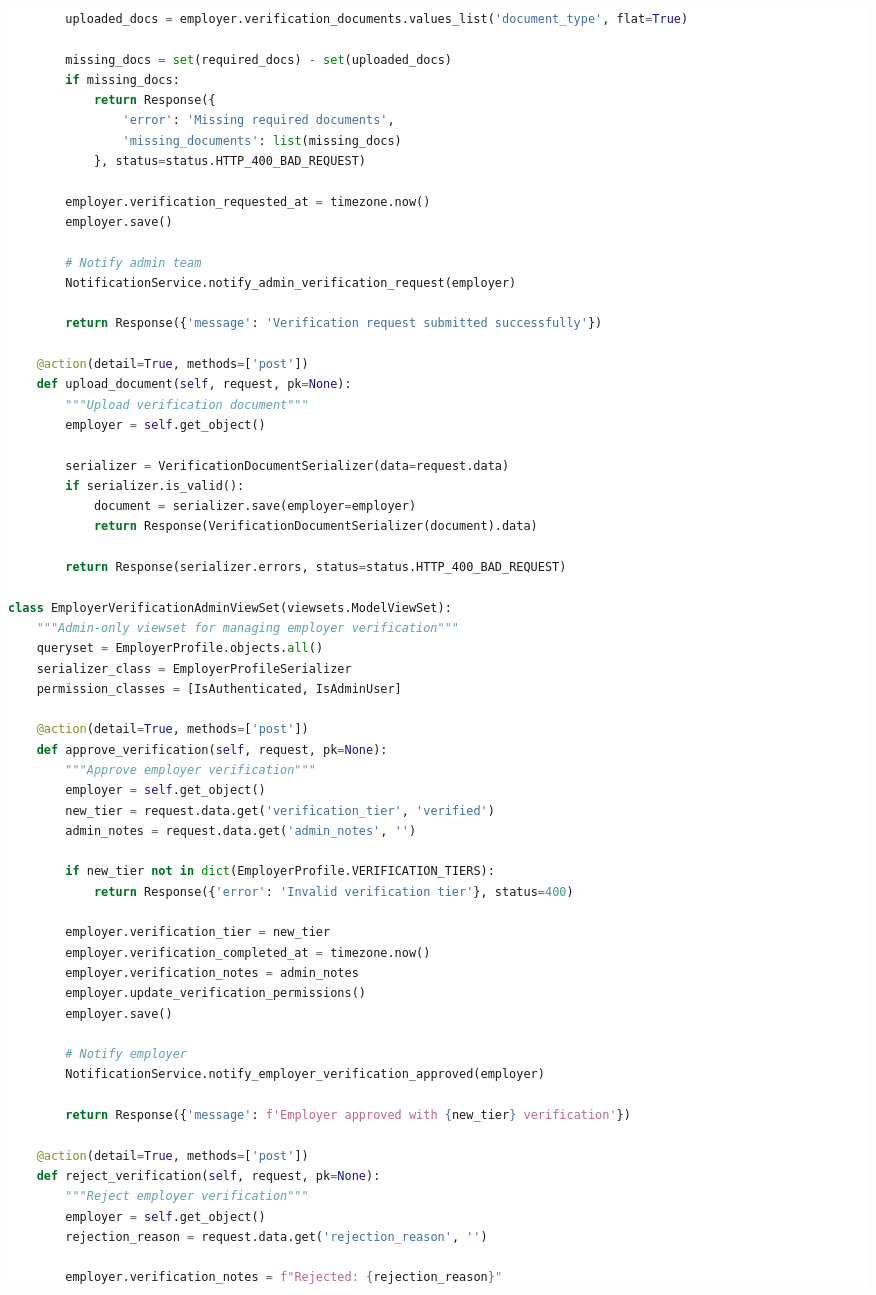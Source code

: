 ```python
        uploaded_docs = employer.verification_documents.values_list('document_type', flat=True)
        
        missing_docs = set(required_docs) - set(uploaded_docs)
        if missing_docs:
            return Response({
                'error': 'Missing required documents',
                'missing_documents': list(missing_docs)
            }, status=status.HTTP_400_BAD_REQUEST)
        
        employer.verification_requested_at = timezone.now()
        employer.save()
        
        # Notify admin team
        NotificationService.notify_admin_verification_request(employer)
        
        return Response({'message': 'Verification request submitted successfully'})
    
    @action(detail=True, methods=['post'])
    def upload_document(self, request, pk=None):
        """Upload verification document"""
        employer = self.get_object()
        
        serializer = VerificationDocumentSerializer(data=request.data)
        if serializer.is_valid():
            document = serializer.save(employer=employer)
            return Response(VerificationDocumentSerializer(document).data)
        
        return Response(serializer.errors, status=status.HTTP_400_BAD_REQUEST)

class EmployerVerificationAdminViewSet(viewsets.ModelViewSet):
    """Admin-only viewset for managing employer verification"""
    queryset = EmployerProfile.objects.all()
    serializer_class = EmployerProfileSerializer
    permission_classes = [IsAuthenticated, IsAdminUser]
    
    @action(detail=True, methods=['post'])
    def approve_verification(self, request, pk=None):
        """Approve employer verification"""
        employer = self.get_object()
        new_tier = request.data.get('verification_tier', 'verified')
        admin_notes = request.data.get('admin_notes', '')
        
        if new_tier not in dict(EmployerProfile.VERIFICATION_TIERS):
            return Response({'error': 'Invalid verification tier'}, status=400)
        
        employer.verification_tier = new_tier
        employer.verification_completed_at = timezone.now()
        employer.verification_notes = admin_notes
        employer.update_verification_permissions()
        employer.save()
        
        # Notify employer
        NotificationService.notify_employer_verification_approved(employer)
        
        return Response({'message': f'Employer approved with {new_tier} verification'})
    
    @action(detail=True, methods=['post'])
    def reject_verification(self, request, pk=None):
        """Reject employer verification"""
        employer = self.get_object()
        rejection_reason = request.data.get('rejection_reason', '')
        
        employer.verification_notes = f"Rejected: {rejection_reason}"
```